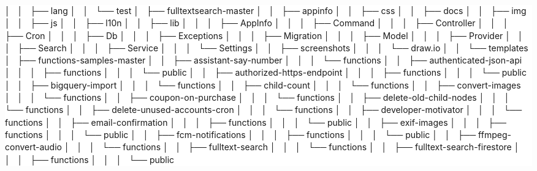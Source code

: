 │   │   ├── lang
│   │   └── test
│   ├── fulltextsearch-master
│   │   ├── appinfo
│   │   ├── css
│   │   ├── docs
│   │   ├── img
│   │   ├── js
│   │   ├── l10n
│   │   ├── lib
│   │   │   ├── AppInfo
│   │   │   ├── Command
│   │   │   ├── Controller
│   │   │   ├── Cron
│   │   │   ├── Db
│   │   │   ├── Exceptions
│   │   │   ├── Migration
│   │   │   ├── Model
│   │   │   ├── Provider
│   │   │   ├── Search
│   │   │   ├── Service
│   │   │   └── Settings
│   │   ├── screenshots
│   │   │   └── draw.io
│   │   └── templates
│   ├── functions-samples-master
│   │   ├── assistant-say-number
│   │   │   └── functions
│   │   ├── authenticated-json-api
│   │   │   ├── functions
│   │   │   └── public
│   │   ├── authorized-https-endpoint
│   │   │   ├── functions
│   │   │   └── public
│   │   ├── bigquery-import
│   │   │   └── functions
│   │   ├── child-count
│   │   │   └── functions
│   │   ├── convert-images
│   │   │   └── functions
│   │   ├── coupon-on-purchase
│   │   │   └── functions
│   │   ├── delete-old-child-nodes
│   │   │   └── functions
│   │   ├── delete-unused-accounts-cron
│   │   │   └── functions
│   │   ├── developer-motivator
│   │   │   └── functions
│   │   ├── email-confirmation
│   │   │   ├── functions
│   │   │   └── public
│   │   ├── exif-images
│   │   │   ├── functions
│   │   │   └── public
│   │   ├── fcm-notifications
│   │   │   ├── functions
│   │   │   └── public
│   │   ├── ffmpeg-convert-audio
│   │   │   └── functions
│   │   ├── fulltext-search
│   │   │   └── functions
│   │   ├── fulltext-search-firestore
│   │   │   ├── functions
│   │   │   └── public